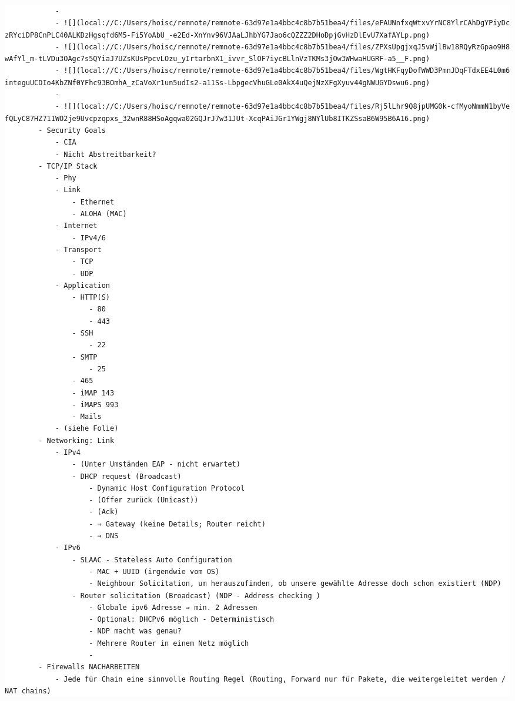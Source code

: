 ``` 
            - 
            - ![](local://C:/Users/hoisc/remnote/remnote-63d97e1a4bbc4c8b7b51bea4/files/eFAUNnfxqWtxvYrNC8YlrCAhDgYPiyDczRYciDP8CnPLC40ALKDzHgsqfd6M5-Fi5YoAbU_-e2Ed-XnYnv96VJAaLJhbYG7Jao6cQZZZ2DHoDpjGvHzDlEvU7XafAYLp.png)
            - ![](local://C:/Users/hoisc/remnote/remnote-63d97e1a4bbc4c8b7b51bea4/files/ZPXsUpgjxqJ5vWjlBw18RQyRzGpao9H8wAfYl_m-tLVDu3OAgc7s5QYiaJ7UZsKUsPpcvLOzu_yIrtarbnX1_ivvr_SlOF7iycBLlnVzTKMs3jOw3WHwaHUGRF-a5__F.png)
            - ![](local://C:/Users/hoisc/remnote/remnote-63d97e1a4bbc4c8b7b51bea4/files/WgtHKFqyDofWWD3PmnJDqFTdxEE4L0m6integuUCDIo4KbZNf0YFhc93BOmhA_zCaVoXr1un5udIs2-a11Ss-LbpgecVhuGLe0AkX4uQejNzXFgXyuv44gNWUGYDswu6.png)
            - 
            - ![](local://C:/Users/hoisc/remnote/remnote-63d97e1a4bbc4c8b7b51bea4/files/Rj5lLhr9Q8jpUMG0k-cfMyoNmmN1byVefQLyC87HZ711WO2je9Uvcpzqpxs_32wnR88HSoAgqwa02GQJrJ7w31JUt-XcqPAiJGr1YWgj8NYlUb8ITKZSsaB6W95B6A16.png)
        - Security Goals
            - CIA
            - Nicht Abstreitbarkeit? 
        - TCP/IP Stack
            - Phy
            - Link
                - Ethernet
                - ALOHA (MAC)
            - Internet
                - IPv4/6
            - Transport
                - TCP
                - UDP
            - Application
                - HTTP(S)
                    - 80
                    - 443
                - SSH
                    - 22
                - SMTP
                    - 25
                - 465
                - iMAP 143
                - iMAPS 993
                - Mails
            - (siehe Folie)
        - Networking: Link
            - IPv4
                - (Unter Umständen EAP - nicht erwartet)
                - DHCP request (Broadcast) 
                    - Dynamic Host Configuration Protocol
                    - (Offer zurück (Unicast))
                    - (Ack)
                    - ⇒ Gateway (keine Details; Router reicht)
                    - ⇒ DNS
            - IPv6 
                - SLAAC - Stateless Auto Configuration
                    - MAC + UUID (irgendwie vom OS)
                    - Neighbour Solicitation, um herauszufinden, ob unsere gewählte Adresse doch schon existiert (NDP)
                - Router solicitation (Broadcast) (NDP - Address checking )
                    - Globale ipv6 Adresse ⇒ min. 2 Adressen
                    - Optional: DHCPv6 möglich - Deterministisch
                    - NDP macht was genau?
                    - Mehrere Router in einem Netz möglich
                    - 
        - Firewalls NACHARBEITEN
            - Jede für Chain eine sinnvolle Routing Regel (Routing, Forward nur für Pakete, die weitergeleitet werden / NAT chains)
```